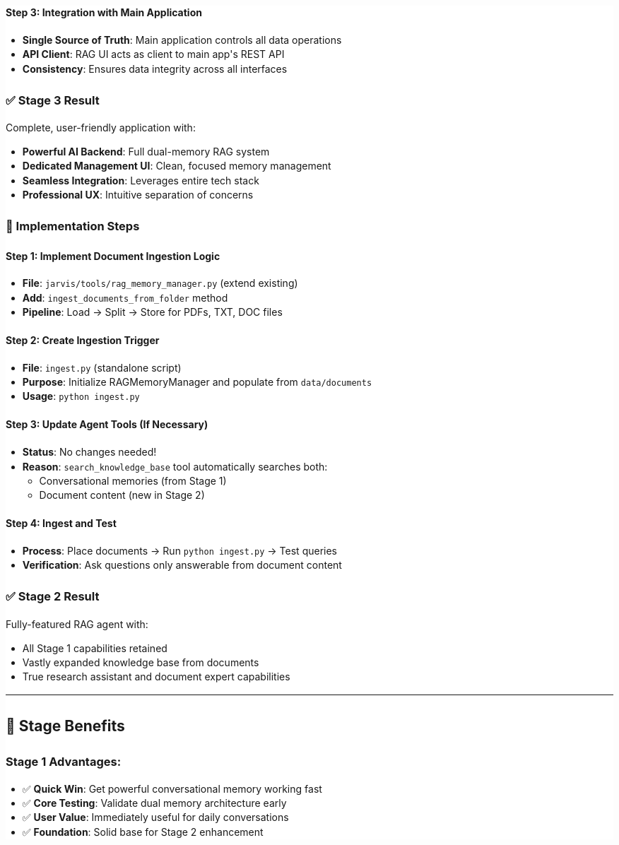#### **Step 3: Integration with Main Application**
- **Single Source of Truth**: Main application controls all data operations
- **API Client**: RAG UI acts as client to main app's REST API
- **Consistency**: Ensures data integrity across all interfaces

### **✅ Stage 3 Result**
Complete, user-friendly application with:
- **Powerful AI Backend**: Full dual-memory RAG system
- **Dedicated Management UI**: Clean, focused memory management
- **Seamless Integration**: Leverages entire tech stack
- **Professional UX**: Intuitive separation of concerns

### **🔧 Implementation Steps**

#### **Step 1: Implement Document Ingestion Logic**
- **File**: `jarvis/tools/rag_memory_manager.py` (extend existing)
- **Add**: `ingest_documents_from_folder` method
- **Pipeline**: Load → Split → Store for PDFs, TXT, DOC files

#### **Step 2: Create Ingestion Trigger**
- **File**: `ingest.py` (standalone script)
- **Purpose**: Initialize RAGMemoryManager and populate from `data/documents`
- **Usage**: `python ingest.py`

#### **Step 3: Update Agent Tools (If Necessary)**
- **Status**: No changes needed!
- **Reason**: `search_knowledge_base` tool automatically searches both:
  - Conversational memories (from Stage 1)
  - Document content (new in Stage 2)

#### **Step 4: Ingest and Test**
- **Process**: Place documents → Run `python ingest.py` → Test queries
- **Verification**: Ask questions only answerable from document content

### **✅ Stage 2 Result**
Fully-featured RAG agent with:
- All Stage 1 capabilities retained
- Vastly expanded knowledge base from documents
- True research assistant and document expert capabilities

---

## 🎯 **Stage Benefits**

### **Stage 1 Advantages:**
- ✅ **Quick Win**: Get powerful conversational memory working fast
- ✅ **Core Testing**: Validate dual memory architecture early
- ✅ **User Value**: Immediately useful for daily conversations
- ✅ **Foundation**: Solid base for Stage 2 enhancement
